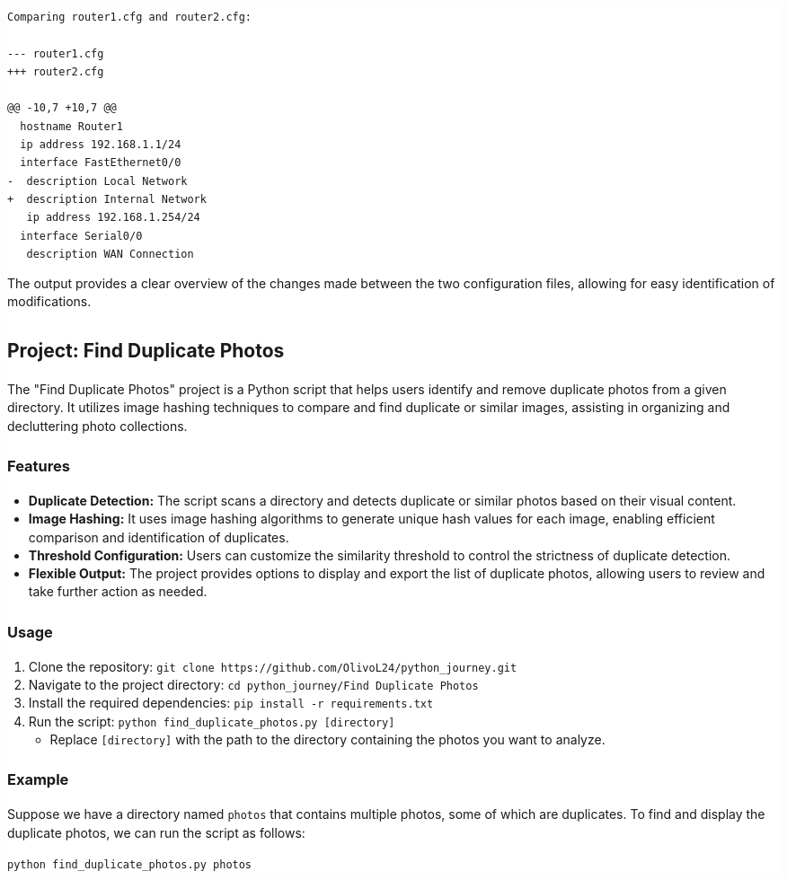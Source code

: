 ```
Comparing router1.cfg and router2.cfg:

--- router1.cfg
+++ router2.cfg

@@ -10,7 +10,7 @@
  hostname Router1
  ip address 192.168.1.1/24
  interface FastEthernet0/0
-  description Local Network
+  description Internal Network
   ip address 192.168.1.254/24
  interface Serial0/0
   description WAN Connection
```

The output provides a clear overview of the changes made between the two configuration files, allowing for easy identification of modifications.

## Project: Find Duplicate Photos

The "Find Duplicate Photos" project is a Python script that helps users identify and remove duplicate photos from a given directory. It utilizes image hashing techniques to compare and find duplicate or similar images, assisting in organizing and decluttering photo collections.

### Features

- **Duplicate Detection:** The script scans a directory and detects duplicate or similar photos based on their visual content.
- **Image Hashing:** It uses image hashing algorithms to generate unique hash values for each image, enabling efficient comparison and identification of duplicates.
- **Threshold Configuration:** Users can customize the similarity threshold to control the strictness of duplicate detection.
- **Flexible Output:** The project provides options to display and export the list of duplicate photos, allowing users to review and take further action as needed.

### Usage

1. Clone the repository: `git clone https://github.com/OlivoL24/python_journey.git`
2. Navigate to the project directory: `cd python_journey/Find Duplicate Photos`
3. Install the required dependencies: `pip install -r requirements.txt`
4. Run the script: `python find_duplicate_photos.py [directory]`
   - Replace `[directory]` with the path to the directory containing the photos you want to analyze.

### Example

Suppose we have a directory named `photos` that contains multiple photos, some of which are duplicates. To find and display the duplicate photos, we can run the script as follows:

```
python find_duplicate_photos.py photos
```
